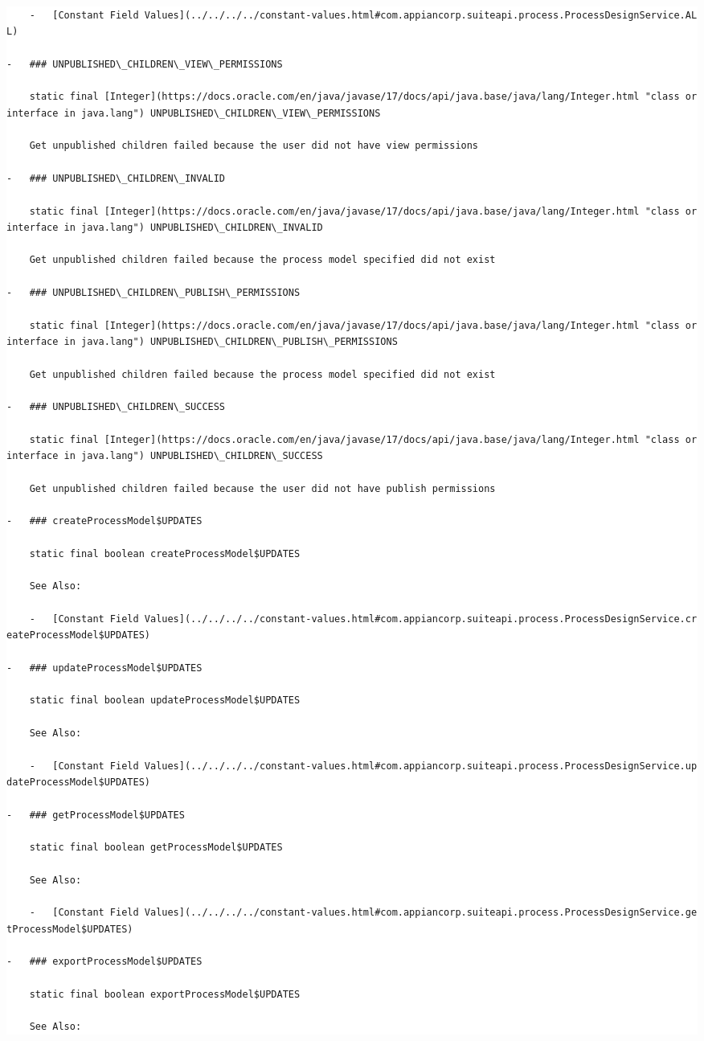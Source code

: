         -   [Constant Field Values](../../../../constant-values.html#com.appiancorp.suiteapi.process.ProcessDesignService.ALL)

    -   ### UNPUBLISHED\_CHILDREN\_VIEW\_PERMISSIONS

        static final [Integer](https://docs.oracle.com/en/java/javase/17/docs/api/java.base/java/lang/Integer.html "class or interface in java.lang") UNPUBLISHED\_CHILDREN\_VIEW\_PERMISSIONS

        Get unpublished children failed because the user did not have view permissions

    -   ### UNPUBLISHED\_CHILDREN\_INVALID

        static final [Integer](https://docs.oracle.com/en/java/javase/17/docs/api/java.base/java/lang/Integer.html "class or interface in java.lang") UNPUBLISHED\_CHILDREN\_INVALID

        Get unpublished children failed because the process model specified did not exist

    -   ### UNPUBLISHED\_CHILDREN\_PUBLISH\_PERMISSIONS

        static final [Integer](https://docs.oracle.com/en/java/javase/17/docs/api/java.base/java/lang/Integer.html "class or interface in java.lang") UNPUBLISHED\_CHILDREN\_PUBLISH\_PERMISSIONS

        Get unpublished children failed because the process model specified did not exist

    -   ### UNPUBLISHED\_CHILDREN\_SUCCESS

        static final [Integer](https://docs.oracle.com/en/java/javase/17/docs/api/java.base/java/lang/Integer.html "class or interface in java.lang") UNPUBLISHED\_CHILDREN\_SUCCESS

        Get unpublished children failed because the user did not have publish permissions

    -   ### createProcessModel$UPDATES

        static final boolean createProcessModel$UPDATES

        See Also:

        -   [Constant Field Values](../../../../constant-values.html#com.appiancorp.suiteapi.process.ProcessDesignService.createProcessModel$UPDATES)

    -   ### updateProcessModel$UPDATES

        static final boolean updateProcessModel$UPDATES

        See Also:

        -   [Constant Field Values](../../../../constant-values.html#com.appiancorp.suiteapi.process.ProcessDesignService.updateProcessModel$UPDATES)

    -   ### getProcessModel$UPDATES

        static final boolean getProcessModel$UPDATES

        See Also:

        -   [Constant Field Values](../../../../constant-values.html#com.appiancorp.suiteapi.process.ProcessDesignService.getProcessModel$UPDATES)

    -   ### exportProcessModel$UPDATES

        static final boolean exportProcessModel$UPDATES

        See Also:
